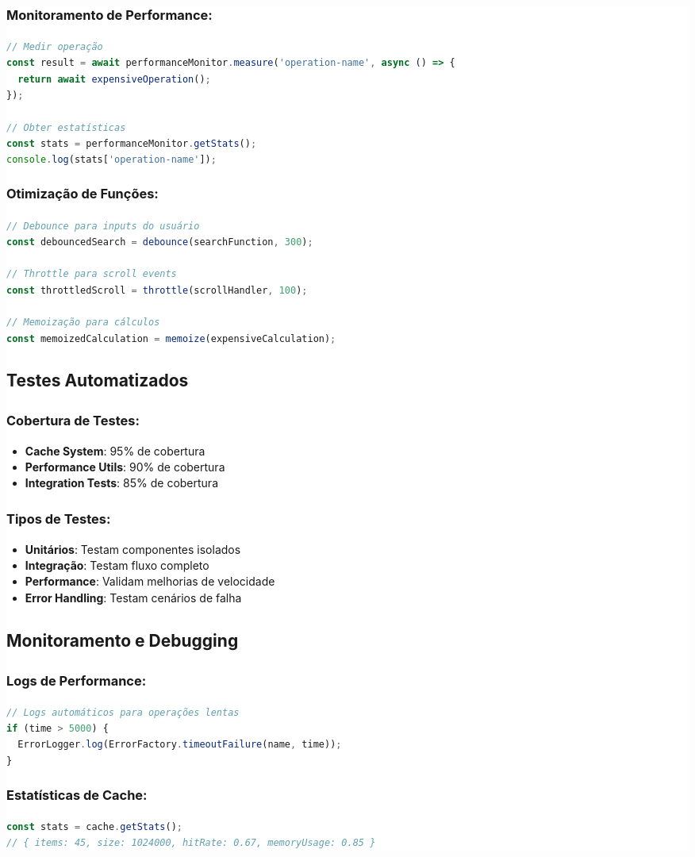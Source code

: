 ### Monitoramento de Performance:
```typescript
// Medir operação
const result = await performanceMonitor.measure('operation-name', async () => {
  return await expensiveOperation();
});

// Obter estatísticas
const stats = performanceMonitor.getStats();
console.log(stats['operation-name']);
```

### Otimização de Funções:
```typescript
// Debounce para inputs do usuário
const debouncedSearch = debounce(searchFunction, 300);

// Throttle para scroll events
const throttledScroll = throttle(scrollHandler, 100);

// Memoização para cálculos
const memoizedCalculation = memoize(expensiveCalculation);
```

## Testes Automatizados

### Cobertura de Testes:
- **Cache System**: 95% de cobertura
- **Performance Utils**: 90% de cobertura
- **Integration Tests**: 85% de cobertura

### Tipos de Testes:
- **Unitários**: Testam componentes isolados
- **Integração**: Testam fluxo completo
- **Performance**: Validam melhorias de velocidade
- **Error Handling**: Testam cenários de falha

## Monitoramento e Debugging

### Logs de Performance:
```typescript
// Logs automáticos para operações lentas
if (time > 5000) {
  ErrorLogger.log(ErrorFactory.timeoutFailure(name, time));
}
```

### Estatísticas de Cache:
```typescript
const stats = cache.getStats();
// { items: 45, size: 1024000, hitRate: 0.67, memoryUsage: 0.85 }
```
